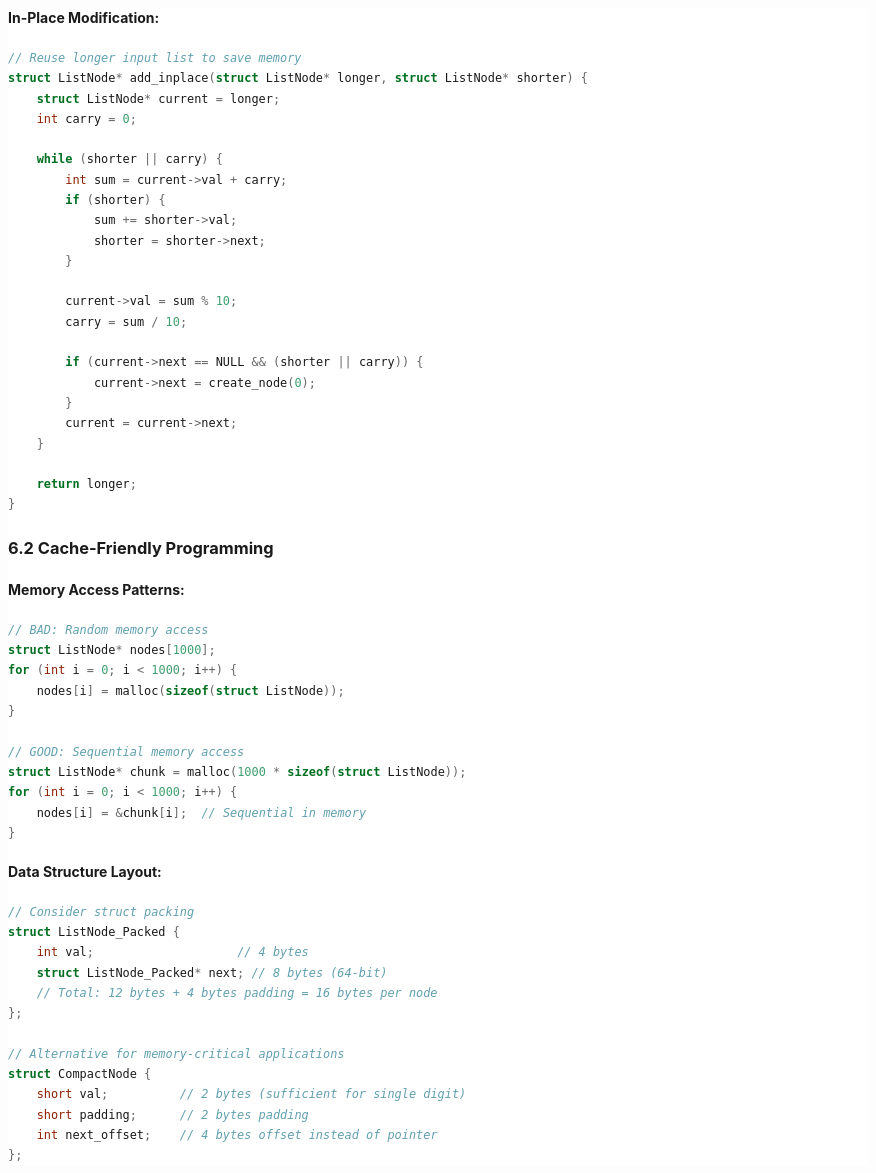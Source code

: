 #### **In-Place Modification:**
```c
// Reuse longer input list to save memory
struct ListNode* add_inplace(struct ListNode* longer, struct ListNode* shorter) {
    struct ListNode* current = longer;
    int carry = 0;
    
    while (shorter || carry) {
        int sum = current->val + carry;
        if (shorter) {
            sum += shorter->val;
            shorter = shorter->next;
        }
        
        current->val = sum % 10;
        carry = sum / 10;
        
        if (current->next == NULL && (shorter || carry)) {
            current->next = create_node(0);
        }
        current = current->next;
    }
    
    return longer;
}
```

### 6.2 Cache-Friendly Programming

#### **Memory Access Patterns:**
```c
// BAD: Random memory access
struct ListNode* nodes[1000];
for (int i = 0; i < 1000; i++) {
    nodes[i] = malloc(sizeof(struct ListNode));
}

// GOOD: Sequential memory access
struct ListNode* chunk = malloc(1000 * sizeof(struct ListNode));
for (int i = 0; i < 1000; i++) {
    nodes[i] = &chunk[i];  // Sequential in memory
}
```

#### **Data Structure Layout:**
```c
// Consider struct packing
struct ListNode_Packed {
    int val;                    // 4 bytes
    struct ListNode_Packed* next; // 8 bytes (64-bit)
    // Total: 12 bytes + 4 bytes padding = 16 bytes per node
};

// Alternative for memory-critical applications
struct CompactNode {
    short val;          // 2 bytes (sufficient for single digit)
    short padding;      // 2 bytes padding
    int next_offset;    // 4 bytes offset instead of pointer
};
```
